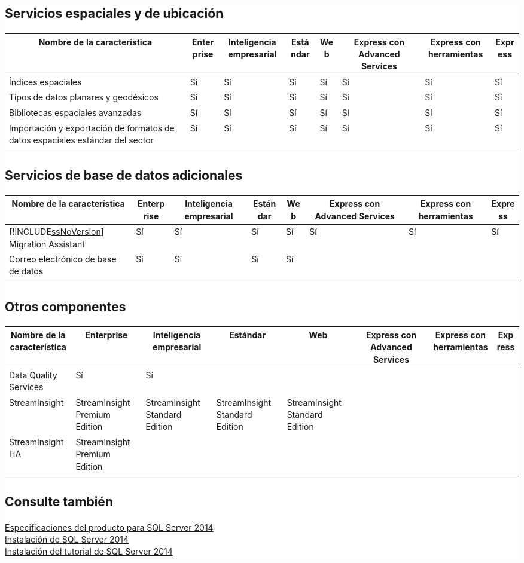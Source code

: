 ##  <a name="spatial-and-location-services"></a><a name="Spatial"></a>Servicios espaciales y de ubicación  
  
|Nombre de la característica|Enterprise|Inteligencia empresarial|Estándar|Web|Express con Advanced Services|Express con herramientas|Express|  
|------------------|----------------|---------------------------|--------------|---------|------------------------------------|------------------------|-------------|  
|Índices espaciales|Sí|Sí|Sí|Sí|Sí|Sí|Sí|  
|Tipos de datos planares y geodésicos|Sí|Sí|Sí|Sí|Sí|Sí|Sí|  
|Bibliotecas espaciales avanzadas|Sí|Sí|Sí|Sí|Sí|Sí|Sí|  
|Importación y exportación de formatos de datos espaciales estándar del sector|Sí|Sí|Sí|Sí|Sí|Sí|Sí|  
  
##  <a name="additional-database-services"></a><a name="Add_DBServices"></a>Servicios de base de datos adicionales  
  
|Nombre de la característica|Enterprise|Inteligencia empresarial|Estándar|Web|Express con Advanced Services|Express con herramientas|Express|  
|------------------|----------------|---------------------------|--------------|---------|------------------------------------|------------------------|-------------|  
|[!INCLUDE[ssNoVersion](../includes/ssnoversion-md.md)] Migration Assistant|Sí|Sí|Sí|Sí|Sí|Sí|Sí|  
|Correo electrónico de base de datos|Sí|Sí|Sí|Sí||||  
  
##  <a name="other-components"></a><a name="Other_Components"></a>Otros componentes  
  
|Nombre de la característica|Enterprise|Inteligencia empresarial|Estándar|Web|Express con Advanced Services|Express con herramientas|Express|  
|------------------|----------------|---------------------------|--------------|---------|------------------------------------|------------------------|-------------|  
|Data Quality Services|Sí|Sí||||||  
|StreamInsight|StreamInsight Premium Edition|StreamInsight Standard Edition|StreamInsight Standard Edition|StreamInsight Standard Edition||||  
|StreamInsight HA|StreamInsight Premium Edition|||||||  
  
## <a name="see-also"></a>Consulte también  
 [Especificaciones del producto para SQL Server 2014](../../2014/getting-started/sql-server-2014-product-specifications.md)   
 [Instalación de SQL Server 2014](../database-engine/install-windows/installation-for-sql-server.md)   
 [Instalación del tutorial de SQL Server 2014](../../2014/getting-started/quick-start-installation-of-sql-server-2014.md)  
  
  
